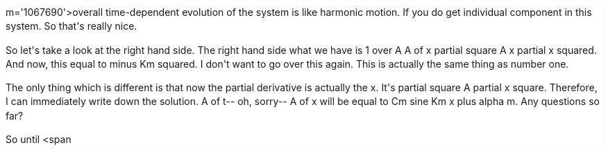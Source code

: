   m='1067690'>overall</span> <span m='1068530'>time-dependent</span> <span
  m='1069940'>evolution</span> <span m='1072280'>of</span> <span
  m='1072610'>the</span> <span m='1072760'>system</span> <span
  m='1073960'>is</span> <span m='1074140'>like</span> <span
  m='1074980'>harmonic</span> <span m='1075550'>motion.</span> <span
  m='1076030'>If you</span> <span m='1076190'>do</span> <span
  m='1076380'>get</span> <span m='1076740'>individual</span> <span
  m='1077860'>component</span> <span m='1079993'>in</span> <span
  m='1080680'>this</span> <span m='1080770'>system.</span> <span
  m='1083080'>So</span> <span m='1083230'>that's</span> <span
  m='1083560'>really</span> <span m='1083950'>nice.</span> </p><p><span
  m='1086230'>So</span> <span m='1086330'>let's</span> <span
  m='1086490'>take</span> <span m='1086670'>a</span> <span
  m='1086730'>look</span> <span m='1086940'>at</span> <span
  m='1087000'>the</span> <span m='1087090'>right</span> <span
  m='1087330'>hand</span> <span m='1087510'>side.</span> <span
  m='1088590'>The</span> <span m='1088680'>right</span> <span
  m='1088920'>hand</span> <span m='1089160'>side</span> <span
  m='1090990'>what</span> <span m='1091200'>we</span> <span
  m='1091470'>have</span> <span m='1092120'>is</span> <span m='1092370'>1</span>
  <span m='1092700'>over</span> <span m='1093030'>A</span> <span
  m='1095510'>A</span> <span m='1095930'>of</span> <span m='1096190'>x</span>
  <span m='1097500'>partial</span> <span m='1097830'>square</span> <span
  m='1098310'>A</span> <span m='1099276'>x</span> <span
  m='1101074'>partial</span> <span m='1101512'>x</span> <span
  m='1101950'>squared.</span> <span m='1102800'>And</span> <span
  m='1102920'>now,</span> <span m='1103280'>this</span> <span
  m='1103490'>equal</span> <span m='1103700'>to</span> <span
  m='1104510'>minus</span> <span m='1104930'>Km</span> <span
  m='1106070'>squared.</span> <span m='1110630'>I</span> <span
  m='1110750'>don't</span> <span m='1110930'>want</span> <span
  m='1111110'>to</span> <span m='1111230'>go</span> <span
  m='1111500'>over</span> <span m='1111800'>this</span> <span
  m='1112040'>again.</span> <span m='1112760'>This</span> <span
  m='1112940'>is</span> <span m='1113190'>actually</span> <span m='1113510'>the
  same</span> <span m='1113885'>thing</span> <span m='1114260'>as</span> <span
  m='1115040'>number</span> <span m='1115340'>one.</span> </p><p><span
  m='1116660'>The</span> <span m='1116810'>only</span> <span
  m='1117080'>thing</span> <span m='1117260'>which</span> <span
  m='1117440'>is</span> <span m='1117530'>different</span> <span
  m='1118040'>is</span> <span m='1118190'>that</span> <span
  m='1118370'>now</span> <span m='1119840'>the</span> <span
  m='1119970'>partial</span> <span m='1120390'>derivative</span> <span
  m='1121120'>is</span> <span m='1121310'>actually</span> <span
  m='1123410'>the</span> <span m='1123530'>x.</span> <span
  m='1124550'>It's</span> <span m='1124700'>partial</span> <span
  m='1125000'>square</span> <span m='1125480'>A</span> <span
  m='1125690'>partial</span> <span m='1125960'>x</span> <span
  m='1126490'>square.</span> <span m='1127190'>Therefore,</span> <span
  m='1127580'>I</span> <span m='1127670'>can</span> <span
  m='1127910'>immediately</span> <span m='1128480'>write</span> <span
  m='1128720'>down</span> <span m='1129170'>the</span> <span
  m='1129260'>solution.</span> <span m='1130750'>A</span> <span
  m='1131150'>of</span> <span m='1131380'>t--</span> <span
  m='1131900'>oh,</span> <span m='1132250'>sorry--</span> <span
  m='1132600'>A</span> <span m='1132800'>of</span> <span m='1133130'>x</span>
  <span m='1134865'>will</span> <span m='1135120'>be</span> <span
  m='1135490'>equal</span> <span m='1135800'>to</span> <span
  m='1136970'>Cm</span> <span m='1138520'>sine</span> <span
  m='1139760'>Km</span> <span m='1141680'>x</span> <span m='1142680'>plus</span>
  <span m='1143240'>alpha</span> <span m='1143720'>m.</span> <span
  m='1148520'>Any</span> <span m='1148770'>questions</span> <span
  m='1149060'>so</span> <span m='1149170'>far?</span> </p><p><span
  m='1154180'>So</span> <span m='1155240'>until</span> <span